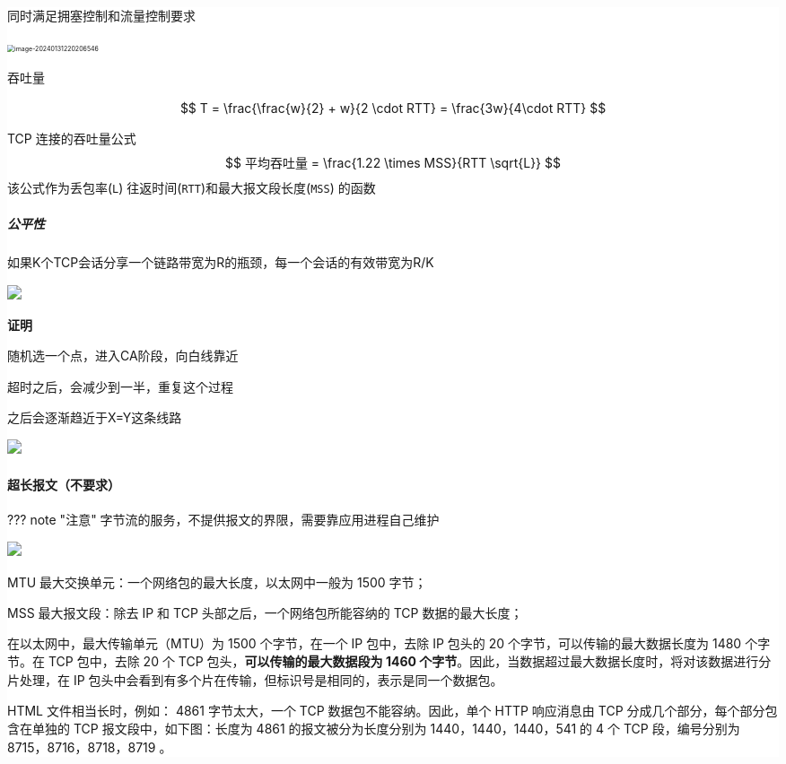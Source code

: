同时满足拥塞控制和流量控制要求



<img src="https://philfan-pic.oss-cn-beijing.aliyuncs.com/web_pic/CS__CN__assets__02-TransportLayer.assets__image-20240131220206546.webp" alt="image-20240131220206546" style="zoom: 50%;" />

吞吐量

$$
T = \frac{\frac{w}{2} + w}{2 \cdot RTT} = \frac{3w}{4\cdot RTT}
$$



TCP 连接的吞吐量公式
$$
平均吞吐量 = \frac{1.22 \times MSS}{RTT \sqrt{L}}
$$
该公式作为丢包率(`L`) 往返时间(`RTT`)和最大报文段长度(`MSS`) 的函数

##### 公平性

如果K个TCP会话分享一个链路带宽为R的瓶颈，每一个会话的有效带宽为R/K

![](https://philfan-pic.oss-cn-beijing.aliyuncs.com/web_pic/CS__CN__assets__02-TransportLayer.assets__image-20240131220718321.webp)



**证明**

随机选一个点，进入CA阶段，向白线靠近

超时之后，会减少到一半，重复这个过程

之后会逐渐趋近于X=Y这条线路

![](https://philfan-pic.oss-cn-beijing.aliyuncs.com/web_pic/CS__CN__assets__02-TransportLayer.assets__image-20240131221103041.webp)







#### 超长报文（不要求）

??? note "注意"
	字节流的服务，不提供报文的界限，需要靠应用进程自己维护 

![](https://philfan-pic.oss-cn-beijing.aliyuncs.com/web_pic/CS__CN__assets__02-TransportLayer.assets__1282f9ef4d00f3cf14ccfba9aef7f7c6.webp)

MTU 最大交换单元：一个网络包的最大长度，以太网中一般为 1500 字节；

MSS 最大报文段：除去 IP 和 TCP 头部之后，一个网络包所能容纳的 TCP 数据的最大长度；



在以太网中，最大传输单元（MTU）为 1500 个字节，在一个 IP 包中，去除 IP 包头的 20 个字节，可以传输的最大数据长度为 1480 个字节。在 TCP 包中，去除 20 个 TCP 包头，**可以传输的最大数据段为 1460 个字节**。因此，当数据超过最大数据长度时，将对该数据进行分片处理，在 IP 包头中会看到有多个片在传输，但标识号是相同的，表示是同一个数据包。 

HTML 文件相当长时，例如： 4861 字节太大，一个 TCP 数据包不能容纳。因此，单个 HTTP 响应消息由 TCP 分成几个部分，每个部分包含在单独的 TCP 报文段中，如下图：长度为 4861 的报文被分为长度分别为 1440，1440，1440，541 的 4 个 TCP 段，编号分别为 8715，8716，8718，8719 。
